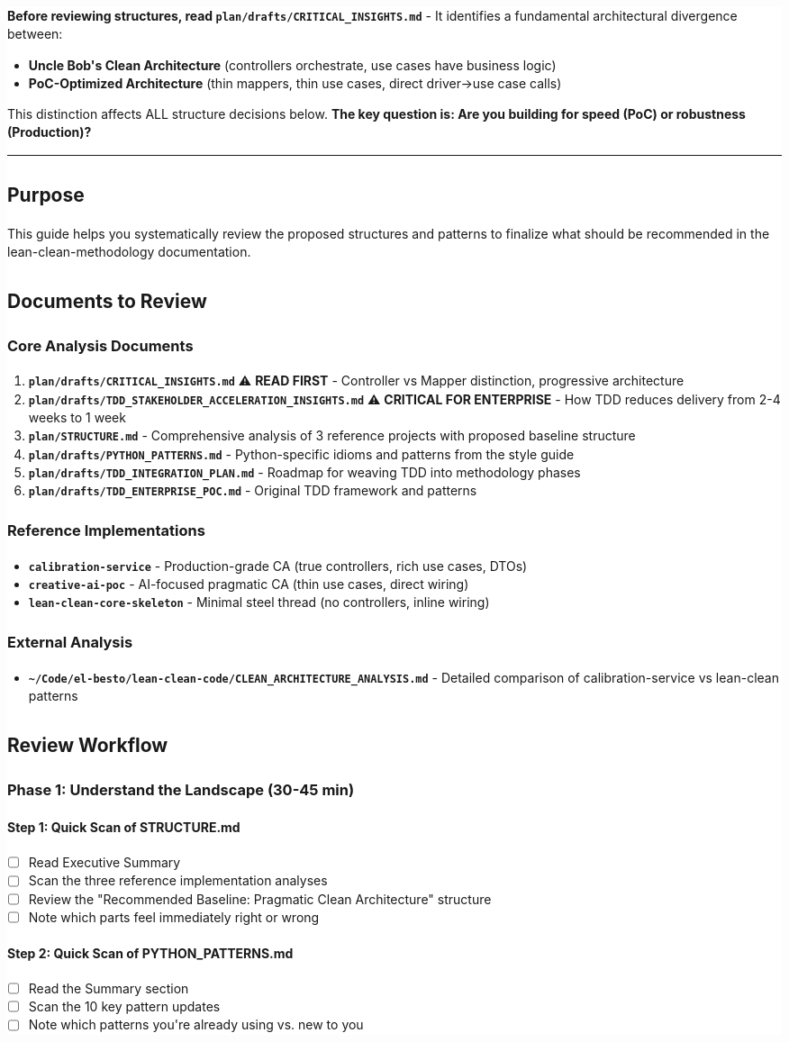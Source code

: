 **Before reviewing structures, read `plan/drafts/CRITICAL_INSIGHTS.md`** - It identifies a fundamental architectural divergence between:
- **Uncle Bob's Clean Architecture** (controllers orchestrate, use cases have business logic)
- **PoC-Optimized Architecture** (thin mappers, thin use cases, direct driver→use case calls)

This distinction affects ALL structure decisions below. **The key question is: Are you building for speed (PoC) or robustness (Production)?**

---

## Purpose

This guide helps you systematically review the proposed structures and patterns to finalize what should be recommended in the lean-clean-methodology documentation.

## Documents to Review

### Core Analysis Documents
1. **`plan/drafts/CRITICAL_INSIGHTS.md`** ⚠️ **READ FIRST** - Controller vs Mapper distinction, progressive architecture
2. **`plan/drafts/TDD_STAKEHOLDER_ACCELERATION_INSIGHTS.md`** ⚠️ **CRITICAL FOR ENTERPRISE** - How TDD reduces delivery from 2-4 weeks to 1 week
3. **`plan/STRUCTURE.md`** - Comprehensive analysis of 3 reference projects with proposed baseline structure
4. **`plan/drafts/PYTHON_PATTERNS.md`** - Python-specific idioms and patterns from the style guide
5. **`plan/drafts/TDD_INTEGRATION_PLAN.md`** - Roadmap for weaving TDD into methodology phases
6. **`plan/drafts/TDD_ENTERPRISE_POC.md`** - Original TDD framework and patterns

### Reference Implementations
- **`calibration-service`** - Production-grade CA (true controllers, rich use cases, DTOs)
- **`creative-ai-poc`** - AI-focused pragmatic CA (thin use cases, direct wiring)
- **`lean-clean-core-skeleton`** - Minimal steel thread (no controllers, inline wiring)

### External Analysis
- **`~/Code/el-besto/lean-clean-code/CLEAN_ARCHITECTURE_ANALYSIS.md`** - Detailed comparison of calibration-service vs lean-clean patterns

## Review Workflow

### Phase 1: Understand the Landscape (30-45 min)

#### Step 1: Quick Scan of STRUCTURE.md
- [ ] Read Executive Summary
- [ ] Scan the three reference implementation analyses
- [ ] Review the "Recommended Baseline: Pragmatic Clean Architecture" structure
- [ ] Note which parts feel immediately right or wrong

#### Step 2: Quick Scan of PYTHON_PATTERNS.md
- [ ] Read the Summary section
- [ ] Scan the 10 key pattern updates
- [ ] Note which patterns you're already using vs. new to you
